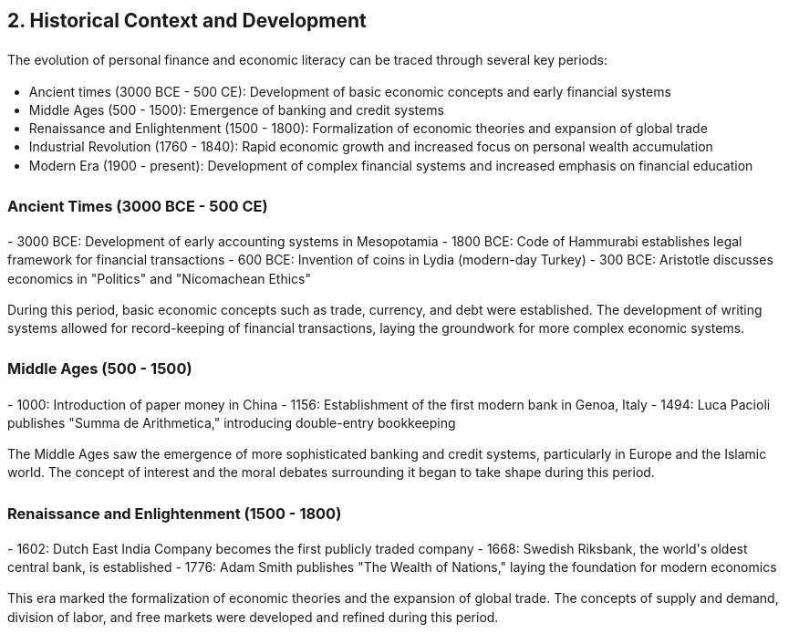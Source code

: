 ## 2. Historical Context and Development

<timeline>
The evolution of personal finance and economic literacy can be traced through several key periods:

- Ancient times (3000 BCE - 500 CE): Development of basic economic concepts and early financial systems
- Middle Ages (500 - 1500): Emergence of banking and credit systems
- Renaissance and Enlightenment (1500 - 1800): Formalization of economic theories and expansion of global trade
- Industrial Revolution (1760 - 1840): Rapid economic growth and increased focus on personal wealth accumulation
- Modern Era (1900 - present): Development of complex financial systems and increased emphasis on financial education
</timeline>

### Ancient Times (3000 BCE - 500 CE)

<milestone>
- 3000 BCE: Development of early accounting systems in Mesopotamia
- 1800 BCE: Code of Hammurabi establishes legal framework for financial transactions
- 600 BCE: Invention of coins in Lydia (modern-day Turkey)
- 300 BCE: Aristotle discusses economics in "Politics" and "Nicomachean Ethics"
</milestone>

During this period, basic economic concepts such as trade, currency, and debt were established. The development of writing systems allowed for record-keeping of financial transactions, laying the groundwork for more complex economic systems.

### Middle Ages (500 - 1500)

<milestone>
- 1000: Introduction of paper money in China
- 1156: Establishment of the first modern bank in Genoa, Italy
- 1494: Luca Pacioli publishes "Summa de Arithmetica," introducing double-entry bookkeeping
</milestone>

The Middle Ages saw the emergence of more sophisticated banking and credit systems, particularly in Europe and the Islamic world. The concept of interest and the moral debates surrounding it began to take shape during this period.

### Renaissance and Enlightenment (1500 - 1800)

<milestone>
- 1602: Dutch East India Company becomes the first publicly traded company
- 1668: Swedish Riksbank, the world's oldest central bank, is established
- 1776: Adam Smith publishes "The Wealth of Nations," laying the foundation for modern economics
</milestone>

This era marked the formalization of economic theories and the expansion of global trade. The concepts of supply and demand, division of labor, and free markets were developed and refined during this period.
